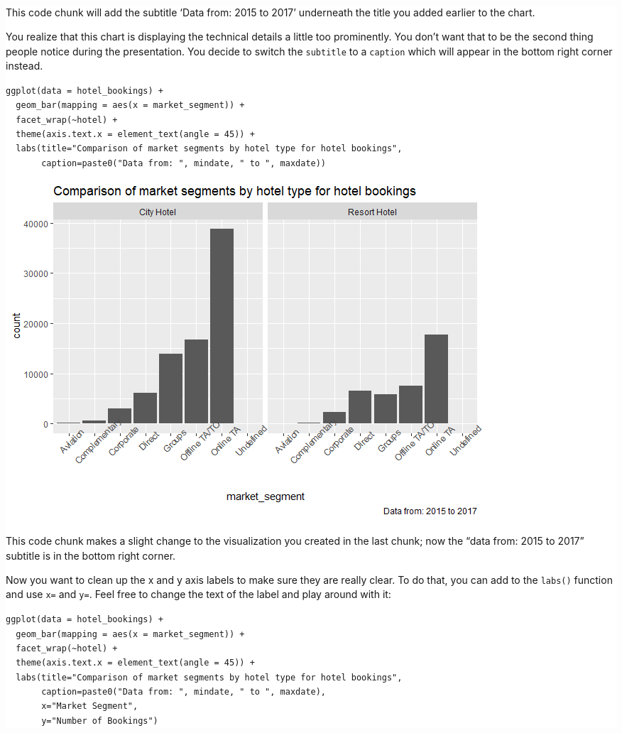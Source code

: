 This code chunk will add the subtitle ‘Data from: 2015 to 2017’
underneath the title you added earlier to the chart.

You realize that this chart is displaying the technical details a little
too prominently. You don’t want that to be the second thing people
notice during the presentation. You decide to switch the `subtitle` to a
`caption` which will appear in the bottom right corner instead.

    ggplot(data = hotel_bookings) +
      geom_bar(mapping = aes(x = market_segment)) +
      facet_wrap(~hotel) +
      theme(axis.text.x = element_text(angle = 45)) +
      labs(title="Comparison of market segments by hotel type for hotel bookings",
           caption=paste0("Data from: ", mindate, " to ", maxdate))

![](Lesson4_Annotations_files/figure-markdown_strict/city%20bar%20chart%20withgd%20timeframe%20as%20caption-1.png)

This code chunk makes a slight change to the visualization you created
in the last chunk; now the “data from: 2015 to 2017” subtitle is in the
bottom right corner.

Now you want to clean up the x and y axis labels to make sure they are
really clear. To do that, you can add to the `labs()` function and use
`x=` and `y=`. Feel free to change the text of the label and play around
with it:

    ggplot(data = hotel_bookings) +
      geom_bar(mapping = aes(x = market_segment)) +
      facet_wrap(~hotel) +
      theme(axis.text.x = element_text(angle = 45)) +
      labs(title="Comparison of market segments by hotel type for hotel bookings",
           caption=paste0("Data from: ", mindate, " to ", maxdate),
           x="Market Segment",
           y="Number of Bookings")
